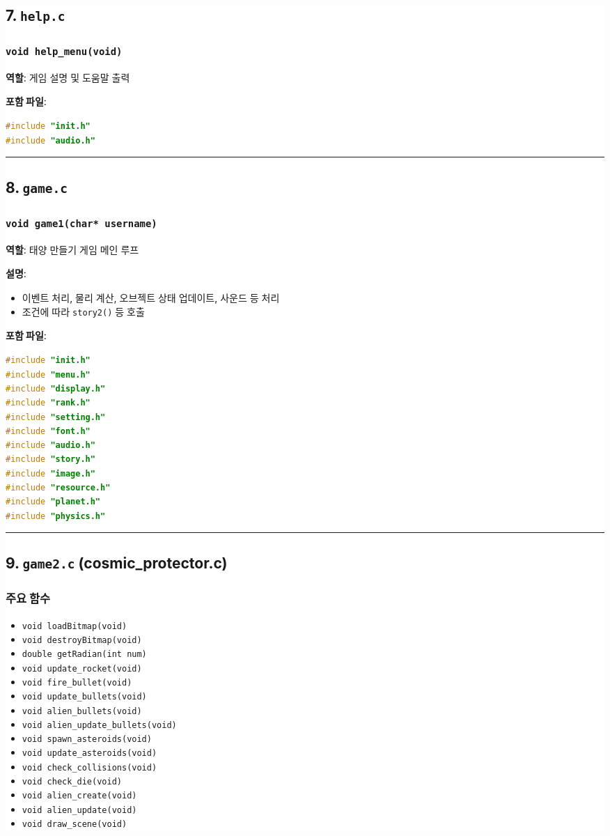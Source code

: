 ## 7. `help.c`

### `void help_menu(void)`
**역할**: 게임 설명 및 도움말 출력

**포함 파일**:
```c
#include "init.h"
#include "audio.h"
```

---

## 8. `game.c`
### `void game1(char* username)`
**역할**: 태양 만들기 게임 메인 루프

**설명**:
- 이벤트 처리, 물리 계산, 오브젝트 상태 업데이트, 사운드 등 처리
- 조건에 따라 `story2()` 등 호출

**포함 파일**:
```c
#include "init.h"
#include "menu.h"
#include "display.h"
#include "rank.h"
#include "setting.h"
#include "font.h"
#include "audio.h"
#include "story.h"
#include "image.h"
#include "resource.h"
#include "planet.h"
#include "physics.h"
```

---

## 9. `game2.c` (cosmic_protector.c)

### 주요 함수
- `void loadBitmap(void)`
- `void destroyBitmap(void)`
- `double getRadian(int num)`
- `void update_rocket(void)`
- `void fire_bullet(void)`
- `void update_bullets(void)`
- `void alien_bullets(void)`
- `void alien_update_bullets(void)`
- `void spawn_asteroids(void)`
- `void update_asteroids(void)`
- `void check_collisions(void)`
- `void check_die(void)`
- `void alien_create(void)`
- `void alien_update(void)`
- `void draw_scene(void)`
